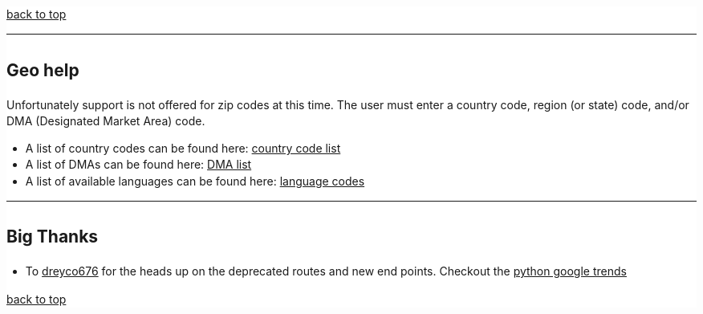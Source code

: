 [back to top](#introduction)

<hr>

## Geo help
Unfortunately support is not offered for zip codes at this time.  The user must enter a country code, region (or state) code, and/or DMA (Designated Market Area) code.

* A list of country codes can be found here: [country code list](https://github.com/datasets/country-codes/blob/master/data/country-codes.csv)
* A list of DMAs can be found here: [DMA list](https://support.google.com/richmedia/answer/2745487?hl=en)
* A list of available languages can be found here: [language codes](https://sites.google.com/site/tomihasa/google-language-codes)

<hr>

## Big Thanks
* To [dreyco676](https://github.com/dreyco676) for the heads up on the deprecated routes and new end points.  Checkout the [python google trends](https://github.com/GeneralMills/pytrends)

[back to top](#introduction)
